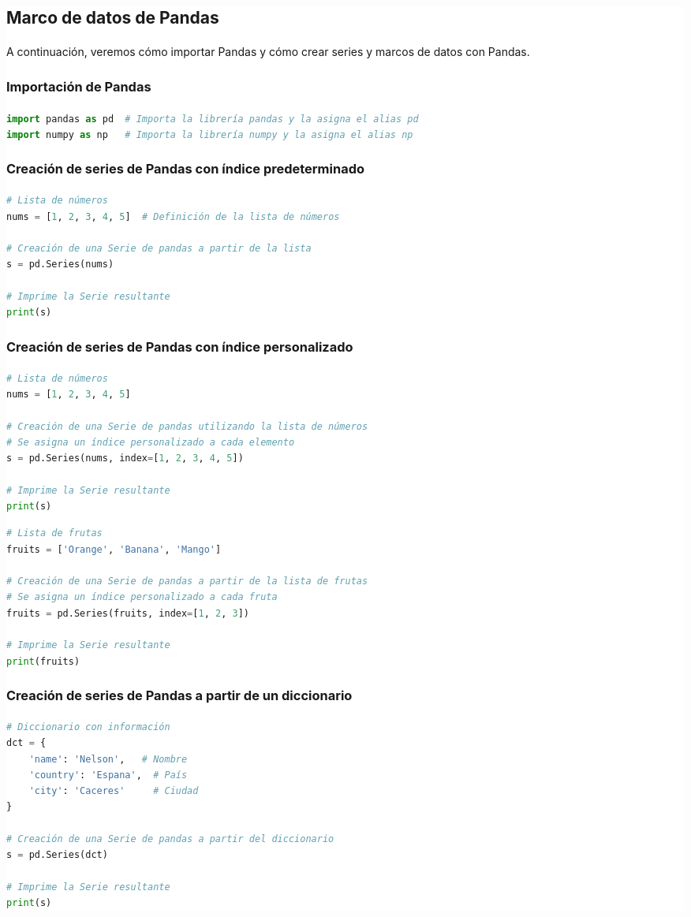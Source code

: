 ## Marco de datos de Pandas

A continuación, veremos cómo importar Pandas y cómo crear series y marcos de datos con Pandas.
### Importación de Pandas

```python
import pandas as pd  # Importa la librería pandas y la asigna el alias pd
import numpy as np   # Importa la librería numpy y la asigna el alias np

```

### Creación de series de Pandas con índice predeterminado

```python
# Lista de números
nums = [1, 2, 3, 4, 5]  # Definición de la lista de números

# Creación de una Serie de pandas a partir de la lista
s = pd.Series(nums)

# Imprime la Serie resultante
print(s)
```

### Creación de series de Pandas con índice personalizado

```python
# Lista de números
nums = [1, 2, 3, 4, 5]

# Creación de una Serie de pandas utilizando la lista de números
# Se asigna un índice personalizado a cada elemento
s = pd.Series(nums, index=[1, 2, 3, 4, 5])

# Imprime la Serie resultante
print(s)
```

```python
# Lista de frutas
fruits = ['Orange', 'Banana', 'Mango']

# Creación de una Serie de pandas a partir de la lista de frutas
# Se asigna un índice personalizado a cada fruta
fruits = pd.Series(fruits, index=[1, 2, 3])

# Imprime la Serie resultante
print(fruits)
```

### Creación de series de Pandas a partir de un diccionario

```python
# Diccionario con información
dct = {
    'name': 'Nelson',   # Nombre
    'country': 'Espana',  # País
    'city': 'Caceres'     # Ciudad
}

# Creación de una Serie de pandas a partir del diccionario
s = pd.Series(dct)

# Imprime la Serie resultante
print(s)
```